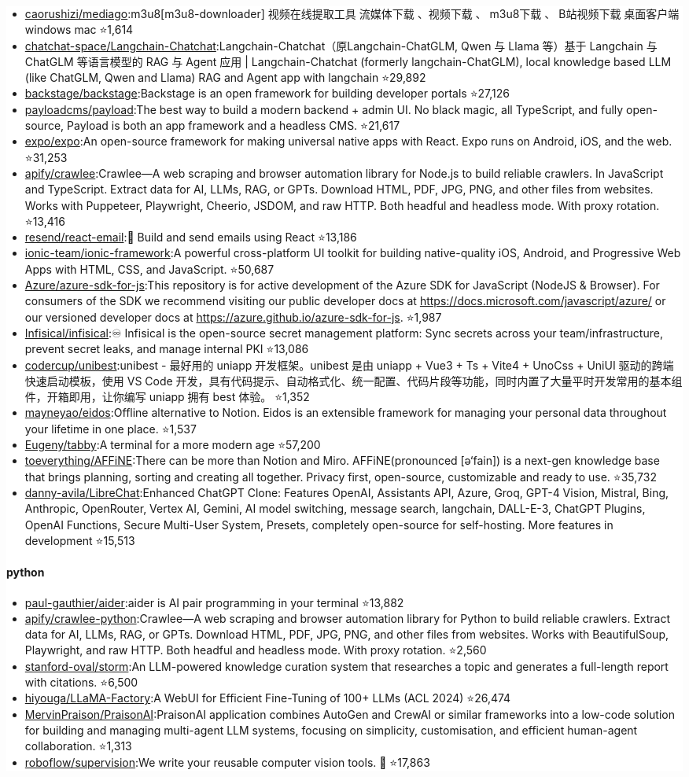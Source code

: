 * [caorushizi/mediago](https://github.com/caorushizi/mediago):m3u8[m3u8-downloader] 视频在线提取工具 流媒体下载 、视频下载 、 m3u8下载 、 B站视频下载 桌面客户端 windows mac ⭐1,614
* [chatchat-space/Langchain-Chatchat](https://github.com/chatchat-space/Langchain-Chatchat):Langchain-Chatchat（原Langchain-ChatGLM, Qwen 与 Llama 等）基于 Langchain 与 ChatGLM 等语言模型的 RAG 与 Agent 应用 | Langchain-Chatchat (formerly langchain-ChatGLM), local knowledge based LLM (like ChatGLM, Qwen and Llama) RAG and Agent app with langchain ⭐29,892
* [backstage/backstage](https://github.com/backstage/backstage):Backstage is an open framework for building developer portals ⭐27,126
* [payloadcms/payload](https://github.com/payloadcms/payload):The best way to build a modern backend + admin UI. No black magic, all TypeScript, and fully open-source, Payload is both an app framework and a headless CMS. ⭐21,617
* [expo/expo](https://github.com/expo/expo):An open-source framework for making universal native apps with React. Expo runs on Android, iOS, and the web. ⭐31,253
* [apify/crawlee](https://github.com/apify/crawlee):Crawlee—A web scraping and browser automation library for Node.js to build reliable crawlers. In JavaScript and TypeScript. Extract data for AI, LLMs, RAG, or GPTs. Download HTML, PDF, JPG, PNG, and other files from websites. Works with Puppeteer, Playwright, Cheerio, JSDOM, and raw HTTP. Both headful and headless mode. With proxy rotation. ⭐13,416
* [resend/react-email](https://github.com/resend/react-email):💌 Build and send emails using React ⭐13,186
* [ionic-team/ionic-framework](https://github.com/ionic-team/ionic-framework):A powerful cross-platform UI toolkit for building native-quality iOS, Android, and Progressive Web Apps with HTML, CSS, and JavaScript. ⭐50,687
* [Azure/azure-sdk-for-js](https://github.com/Azure/azure-sdk-for-js):This repository is for active development of the Azure SDK for JavaScript (NodeJS & Browser). For consumers of the SDK we recommend visiting our public developer docs at https://docs.microsoft.com/javascript/azure/ or our versioned developer docs at https://azure.github.io/azure-sdk-for-js. ⭐1,987
* [Infisical/infisical](https://github.com/Infisical/infisical):♾ Infisical is the open-source secret management platform: Sync secrets across your team/infrastructure, prevent secret leaks, and manage internal PKI ⭐13,086
* [codercup/unibest](https://github.com/codercup/unibest):unibest - 最好用的 uniapp 开发框架。unibest 是由 uniapp + Vue3 + Ts + Vite4 + UnoCss + UniUI 驱动的跨端快速启动模板，使用 VS Code 开发，具有代码提示、自动格式化、统一配置、代码片段等功能，同时内置了大量平时开发常用的基本组件，开箱即用，让你编写 uniapp 拥有 best 体验。 ⭐1,352
* [mayneyao/eidos](https://github.com/mayneyao/eidos):Offline alternative to Notion. Eidos is an extensible framework for managing your personal data throughout your lifetime in one place. ⭐1,537
* [Eugeny/tabby](https://github.com/Eugeny/tabby):A terminal for a more modern age ⭐57,200
* [toeverything/AFFiNE](https://github.com/toeverything/AFFiNE):There can be more than Notion and Miro. AFFiNE(pronounced [ə‘fain]) is a next-gen knowledge base that brings planning, sorting and creating all together. Privacy first, open-source, customizable and ready to use. ⭐35,732
* [danny-avila/LibreChat](https://github.com/danny-avila/LibreChat):Enhanced ChatGPT Clone: Features OpenAI, Assistants API, Azure, Groq, GPT-4 Vision, Mistral, Bing, Anthropic, OpenRouter, Vertex AI, Gemini, AI model switching, message search, langchain, DALL-E-3, ChatGPT Plugins, OpenAI Functions, Secure Multi-User System, Presets, completely open-source for self-hosting. More features in development ⭐15,513

#### python
* [paul-gauthier/aider](https://github.com/paul-gauthier/aider):aider is AI pair programming in your terminal ⭐13,882
* [apify/crawlee-python](https://github.com/apify/crawlee-python):Crawlee—A web scraping and browser automation library for Python to build reliable crawlers. Extract data for AI, LLMs, RAG, or GPTs. Download HTML, PDF, JPG, PNG, and other files from websites. Works with BeautifulSoup, Playwright, and raw HTTP. Both headful and headless mode. With proxy rotation. ⭐2,560
* [stanford-oval/storm](https://github.com/stanford-oval/storm):An LLM-powered knowledge curation system that researches a topic and generates a full-length report with citations. ⭐6,500
* [hiyouga/LLaMA-Factory](https://github.com/hiyouga/LLaMA-Factory):A WebUI for Efficient Fine-Tuning of 100+ LLMs (ACL 2024) ⭐26,474
* [MervinPraison/PraisonAI](https://github.com/MervinPraison/PraisonAI):PraisonAI application combines AutoGen and CrewAI or similar frameworks into a low-code solution for building and managing multi-agent LLM systems, focusing on simplicity, customisation, and efficient human-agent collaboration. ⭐1,313
* [roboflow/supervision](https://github.com/roboflow/supervision):We write your reusable computer vision tools. 💜 ⭐17,863